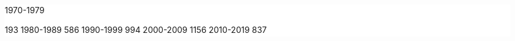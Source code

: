 1970-1979
</td>
<td class="gt_row gt_center">
193
</td>
</tr>
<tr>
<td class="gt_row gt_center">
1980-1989
</td>
<td class="gt_row gt_center">
586
</td>
</tr>
<tr>
<td class="gt_row gt_center">
1990-1999
</td>
<td class="gt_row gt_center">
994
</td>
</tr>
<tr>
<td class="gt_row gt_center">
2000-2009
</td>
<td class="gt_row gt_center">
1156
</td>
</tr>
<tr>
<td class="gt_row gt_center">
2010-2019
</td>
<td class="gt_row gt_center">
837
</td>
</tr>
</tbody>
</table>

</div>



<style>html {
  font-family: -apple-system, BlinkMacSystemFont, 'Segoe UI', Roboto, Oxygen, Ubuntu, Cantarell, 'Helvetica Neue', 'Fira Sans', 'Droid Sans', Arial, sans-serif;
}

#hzpcwikssc .gt_table {
  display: table;
  border-collapse: collapse;
  margin-left: 0;
  margin-right: auto;
  color: #333333;
  font-size: 16px;
  font-weight: normal;
  font-style: normal;
  background-color: #FFFFFF;
  width: auto;
  border-top-style: solid;
  border-top-width: 2px;
  border-top-color: #A8A8A8;
  border-right-style: none;
  border-right-width: 2px;